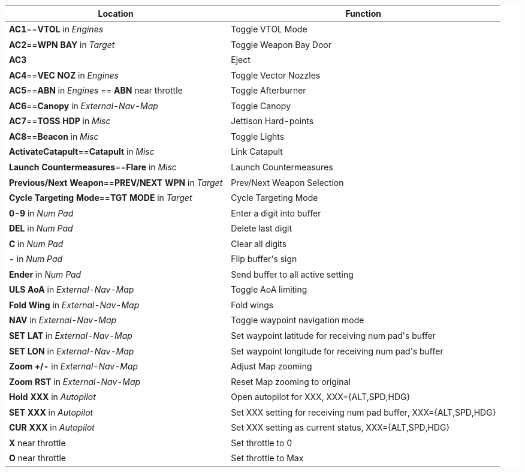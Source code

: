|Location|Function|
|---|---|
|**AC1**==**VTOL** in *Engines*|Toggle VTOL Mode|
|**AC2**==**WPN BAY** in *Target*|Toggle Weapon Bay Door|
|**AC3**|Eject|
|**AC4**==**VEC NOZ** in *Engines*|Toggle Vector Nozzles|
|**AC5**==**ABN** in *Engines* == **ABN** near throttle|Toggle Afterburner|
|**AC6**==**Canopy** in *External-Nav-Map*|Toggle Canopy|
|**AC7**==**TOSS HDP** in *Misc*|Jettison Hard-points|
|**AC8**==**Beacon** in *Misc*|Toggle Lights|
|**ActivateCatapult**==**Catapult** in *Misc*|Link Catapult|
|**Launch Countermeasures**==**Flare** in *Misc*|Launch Countermeasures|
|**Previous/Next Weapon**==**PREV/NEXT WPN** in *Target*|Prev/Next Weapon Selection|
|**Cycle Targeting Mode**==**TGT MODE** in *Target*|Cycle Targeting Mode|
|**0-9** in *Num Pad*|Enter a digit into buffer|
|**DEL** in *Num Pad*|Delete last digit|
|**C** in *Num Pad*|Clear all digits|
|**-** in *Num Pad*|Flip buffer's sign|
|**Ender** in *Num Pad*|Send buffer to all active setting|
|**ULS AoA** in *External-Nav-Map*|Toggle AoA limiting|
|**Fold Wing** in *External-Nav-Map*|Fold wings|
|**NAV** in *External-Nav-Map*|Toggle waypoint navigation mode|
|**SET LAT** in *External-Nav-Map*|Set waypoint latitude for receiving num pad's buffer|
|**SET LON** in *External-Nav-Map*|Set waypoint longitude for receiving num pad's buffer|
|**Zoom +/-** in *External-Nav-Map*|Adjust Map zooming|
|**Zoom RST** in *External-Nav-Map*|Reset Map zooming to original|
|**Hold XXX** in *Autopilot*|Open autopilot for XXX, XXX={ALT,SPD,HDG}|
|**SET XXX** in *Autopilot*|Set XXX setting for receiving num pad buffer, XXX={ALT,SPD,HDG}|
|**CUR XXX** in *Autopilot*|Set XXX setting as current status, XXX={ALT,SPD,HDG}|
|**X** near throttle|Set throttle to 0|
|**O** near throttle|Set throttle to Max|
